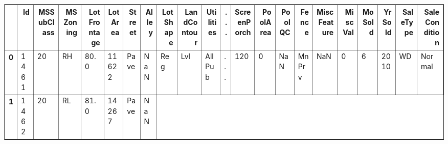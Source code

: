 

<div>
<table border="1" class="dataframe">
  <thead>
    <tr style="text-align: right;">
      <th></th>
      <th>Id</th>
      <th>MSSubClass</th>
      <th>MSZoning</th>
      <th>LotFrontage</th>
      <th>LotArea</th>
      <th>Street</th>
      <th>Alley</th>
      <th>LotShape</th>
      <th>LandContour</th>
      <th>Utilities</th>
      <th>...</th>
      <th>ScreenPorch</th>
      <th>PoolArea</th>
      <th>PoolQC</th>
      <th>Fence</th>
      <th>MiscFeature</th>
      <th>MiscVal</th>
      <th>MoSold</th>
      <th>YrSold</th>
      <th>SaleType</th>
      <th>SaleCondition</th>
    </tr>
  </thead>
  <tbody>
    <tr>
      <th>0</th>
      <td>1461</td>
      <td>20</td>
      <td>RH</td>
      <td>80.0</td>
      <td>11622</td>
      <td>Pave</td>
      <td>NaN</td>
      <td>Reg</td>
      <td>Lvl</td>
      <td>AllPub</td>
      <td>...</td>
      <td>120</td>
      <td>0</td>
      <td>NaN</td>
      <td>MnPrv</td>
      <td>NaN</td>
      <td>0</td>
      <td>6</td>
      <td>2010</td>
      <td>WD</td>
      <td>Normal</td>
    </tr>
    <tr>
      <th>1</th>
      <td>1462</td>
      <td>20</td>
      <td>RL</td>
      <td>81.0</td>
      <td>14267</td>
      <td>Pave</td>
      <td>NaN</td>